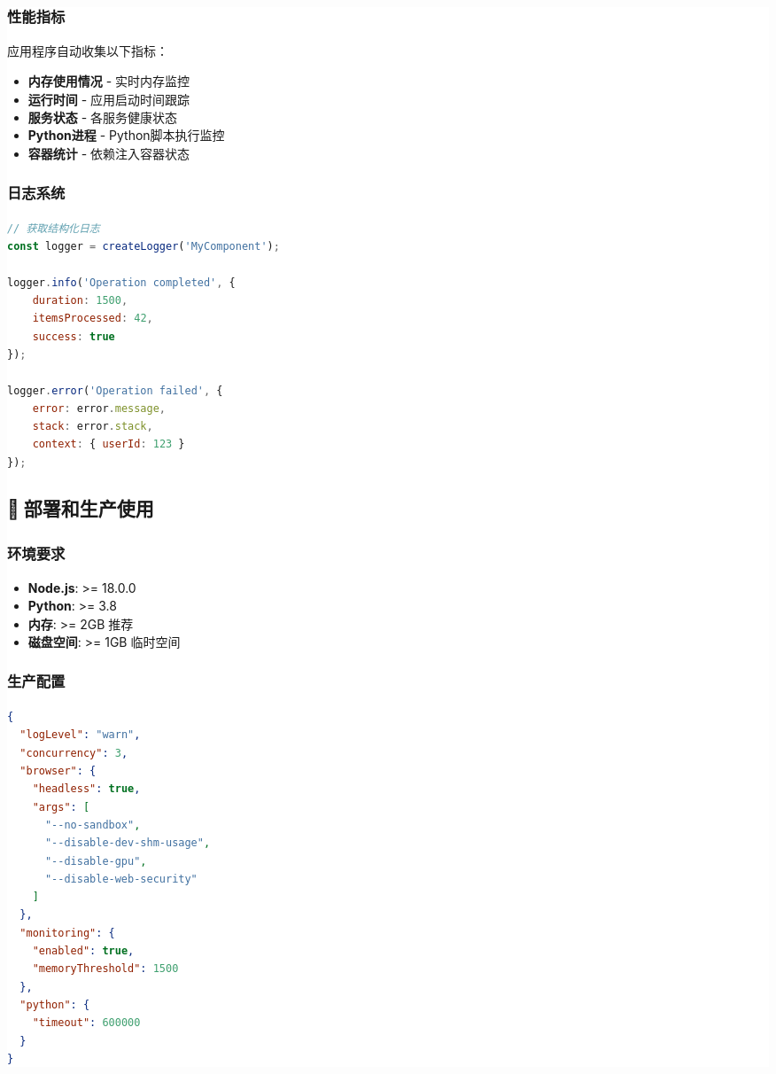 ### 性能指标

应用程序自动收集以下指标：

- **内存使用情况** - 实时内存监控
- **运行时间** - 应用启动时间跟踪
- **服务状态** - 各服务健康状态
- **Python进程** - Python脚本执行监控
- **容器统计** - 依赖注入容器状态

### 日志系统

```javascript
// 获取结构化日志
const logger = createLogger('MyComponent');

logger.info('Operation completed', {
    duration: 1500,
    itemsProcessed: 42,
    success: true
});

logger.error('Operation failed', {
    error: error.message,
    stack: error.stack,
    context: { userId: 123 }
});
```

## 🚀 部署和生产使用

### 环境要求

- **Node.js**: >= 18.0.0
- **Python**: >= 3.8
- **内存**: >= 2GB 推荐
- **磁盘空间**: >= 1GB 临时空间

### 生产配置

```json
{
  "logLevel": "warn",
  "concurrency": 3,
  "browser": {
    "headless": true,
    "args": [
      "--no-sandbox",
      "--disable-dev-shm-usage",
      "--disable-gpu",
      "--disable-web-security"
    ]
  },
  "monitoring": {
    "enabled": true,
    "memoryThreshold": 1500
  },
  "python": {
    "timeout": 600000
  }
}
```

